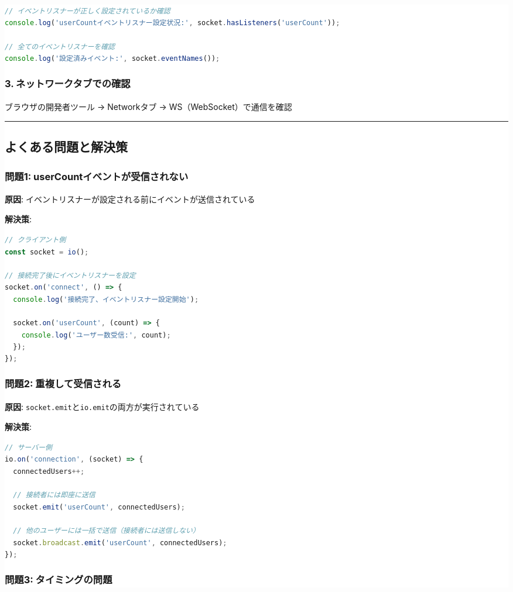 ```javascript
// イベントリスナーが正しく設定されているか確認
console.log('userCountイベントリスナー設定状況:', socket.hasListeners('userCount'));

// 全てのイベントリスナーを確認
console.log('設定済みイベント:', socket.eventNames());
```

### 3. ネットワークタブでの確認

ブラウザの開発者ツール → Networkタブ → WS（WebSocket）で通信を確認

---

## よくある問題と解決策

### 問題1: userCountイベントが受信されない

**原因**: イベントリスナーが設定される前にイベントが送信されている

**解決策**:
```javascript
// クライアント側
const socket = io();

// 接続完了後にイベントリスナーを設定
socket.on('connect', () => {
  console.log('接続完了、イベントリスナー設定開始');
  
  socket.on('userCount', (count) => {
    console.log('ユーザー数受信:', count);
  });
});
```

### 問題2: 重複して受信される

**原因**: `socket.emit`と`io.emit`の両方が実行されている

**解決策**:
```javascript
// サーバー側
io.on('connection', (socket) => {
  connectedUsers++;
  
  // 接続者には即座に送信
  socket.emit('userCount', connectedUsers);
  
  // 他のユーザーには一括で送信（接続者には送信しない）
  socket.broadcast.emit('userCount', connectedUsers);
});
```

### 問題3: タイミングの問題
